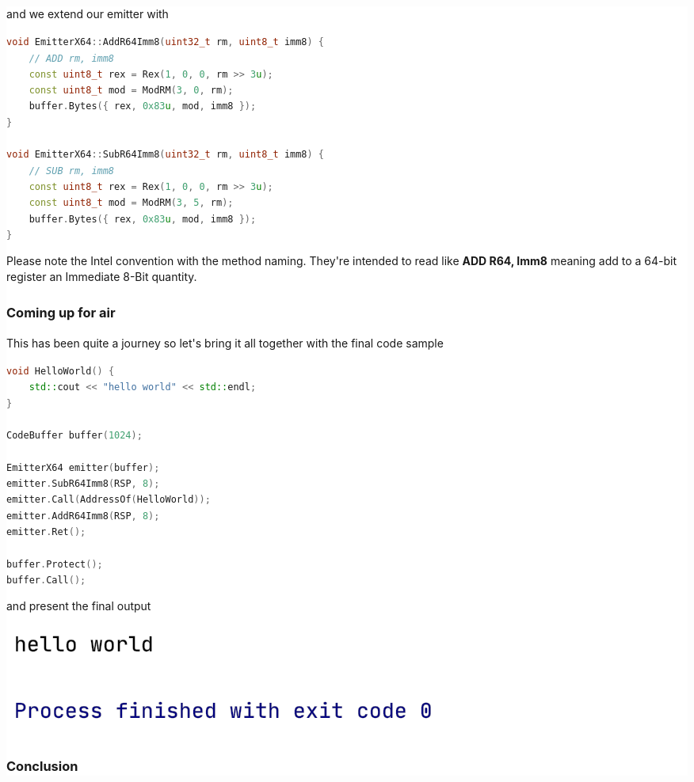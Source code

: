 and we extend our emitter with

```c++
void EmitterX64::AddR64Imm8(uint32_t rm, uint8_t imm8) {
    // ADD rm, imm8
    const uint8_t rex = Rex(1, 0, 0, rm >> 3u);
    const uint8_t mod = ModRM(3, 0, rm);
    buffer.Bytes({ rex, 0x83u, mod, imm8 });
}

void EmitterX64::SubR64Imm8(uint32_t rm, uint8_t imm8) {
    // SUB rm, imm8
    const uint8_t rex = Rex(1, 0, 0, rm >> 3u);
    const uint8_t mod = ModRM(3, 5, rm);
    buffer.Bytes({ rex, 0x83u, mod, imm8 });
}
```

Please note the Intel convention with the method naming.
They're intended to read like **ADD R64, Imm8** meaning add 
to a 64-bit register an Immediate 8-Bit quantity.

### Coming up for air
This has been quite a journey so let's bring it all together with the final code sample

```c++
void HelloWorld() {
    std::cout << "hello world" << std::endl;
}

CodeBuffer buffer(1024);

EmitterX64 emitter(buffer);
emitter.SubR64Imm8(RSP, 8);
emitter.Call(AddressOf(HelloWorld));
emitter.AddR64Imm8(RSP, 8);
emitter.Ret();

buffer.Protect();
buffer.Call();
```

and present the final output

![Hello World](images/part-02-0/hello-world.png)

### Conclusion
